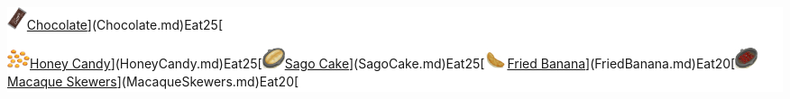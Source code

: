 <img decoding="async" src="../wiki/Sprite/Chocolate.png" href="a.md" style="max-width:25px;max-height:25px;"></div>[Chocolate](Chocolate.md)](Chocolate.md)</td><td  style="text-align:left;vertical-align:top;"  >Eat</td><td  style="text-align:left;vertical-align:top;"  >25</td></tr><tr ><td  style="text-align:left;vertical-align:top;"  >[<div style="width:25px;display:inline-block;text-align:center"><img decoding="async" src="../wiki/Sprite/BeeHoneyCandy.png" href="a.md" style="max-width:25px;max-height:25px;"></div>[Honey Candy](HoneyCandy.md)](HoneyCandy.md)</td><td  style="text-align:left;vertical-align:top;"  >Eat</td><td  style="text-align:left;vertical-align:top;"  >25</td></tr><tr ><td  style="text-align:left;vertical-align:top;"  >[<div style="width:25px;display:inline-block;text-align:center"><img decoding="async" src="../wiki/Sprite/SagoCake.png" href="a.md" style="max-width:25px;max-height:25px;"></div>[Sago Cake](SagoCake.md)](SagoCake.md)</td><td  style="text-align:left;vertical-align:top;"  >Eat</td><td  style="text-align:left;vertical-align:top;"  >25</td></tr><tr ><td  style="text-align:left;vertical-align:top;"  >[<div style="width:25px;display:inline-block;text-align:center"><img decoding="async" src="../wiki/Sprite/FriedBanana.png" href="a.md" style="max-width:25px;max-height:25px;"></div>[Fried Banana](FriedBanana.md)](FriedBanana.md)</td><td  style="text-align:left;vertical-align:top;"  >Eat</td><td  style="text-align:left;vertical-align:top;"  >20</td></tr><tr ><td  style="text-align:left;vertical-align:top;"  >[<div style="width:25px;display:inline-block;text-align:center"><img decoding="async" src="../wiki/Sprite/MacaqueSkewers.png" href="a.md" style="max-width:25px;max-height:25px;"></div>[Macaque Skewers](MacaqueSkewers.md)](MacaqueSkewers.md)</td><td  style="text-align:left;vertical-align:top;"  >Eat</td><td  style="text-align:left;vertical-align:top;"  >20</td></tr><tr ><td  style="text-align:left;vertical-align:top;"  >[<div style="width:25px;display:inline-block;text-align:center">